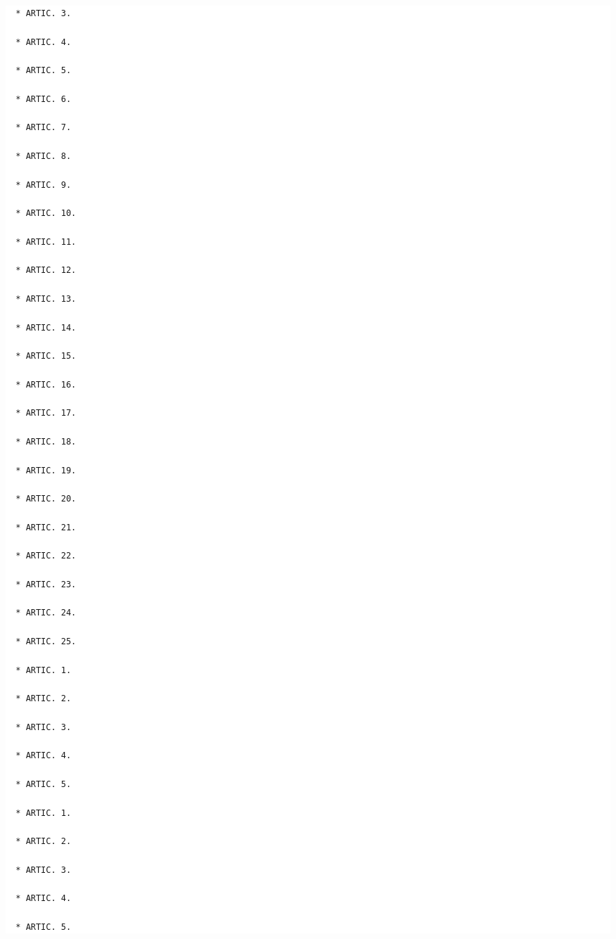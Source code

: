       * ARTIC. 3.

      * ARTIC. 4.

      * ARTIC. 5.

      * ARTIC. 6.

      * ARTIC. 7.

      * ARTIC. 8.

      * ARTIC. 9.

      * ARTIC. 10.

      * ARTIC. 11.

      * ARTIC. 12.

      * ARTIC. 13.

      * ARTIC. 14.

      * ARTIC. 15.

      * ARTIC. 16.

      * ARTIC. 17.

      * ARTIC. 18.

      * ARTIC. 19.

      * ARTIC. 20.

      * ARTIC. 21.

      * ARTIC. 22.

      * ARTIC. 23.

      * ARTIC. 24.

      * ARTIC. 25.

      * ARTIC. 1.

      * ARTIC. 2.

      * ARTIC. 3.

      * ARTIC. 4.

      * ARTIC. 5.

      * ARTIC. 1.

      * ARTIC. 2.

      * ARTIC. 3.

      * ARTIC. 4.

      * ARTIC. 5.
